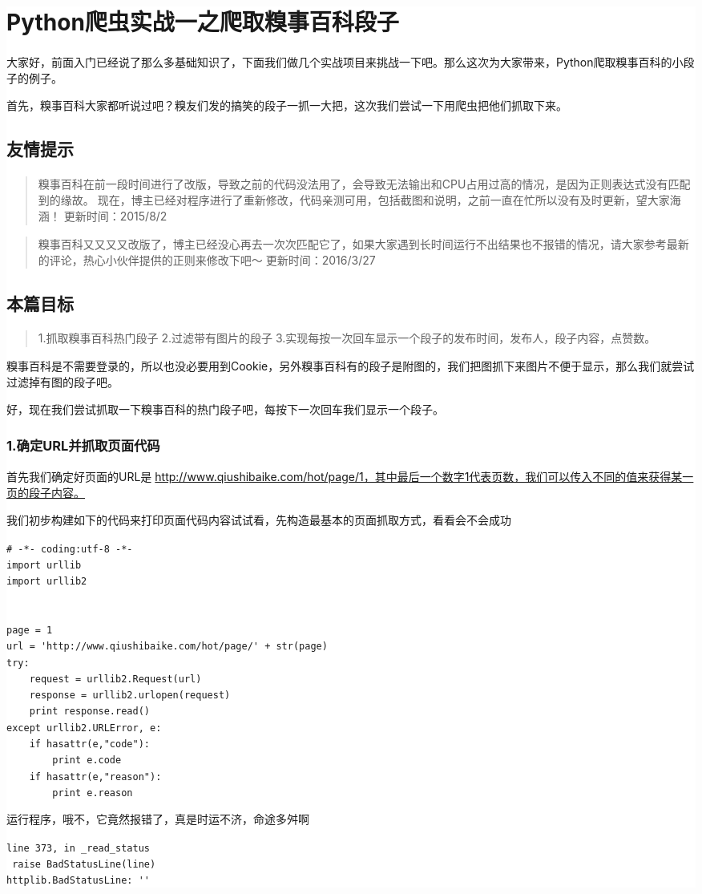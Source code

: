 # Python爬虫实战一之爬取糗事百科段子

大家好，前面入门已经说了那么多基础知识了，下面我们做几个实战项目来挑战一下吧。那么这次为大家带来，Python爬取糗事百科的小段子的例子。

首先，糗事百科大家都听说过吧？糗友们发的搞笑的段子一抓一大把，这次我们尝试一下用爬虫把他们抓取下来。

## 友情提示

> 糗事百科在前一段时间进行了改版，导致之前的代码没法用了，会导致无法输出和CPU占用过高的情况，是因为正则表达式没有匹配到的缘故。
现在，博主已经对程序进行了重新修改，代码亲测可用，包括截图和说明，之前一直在忙所以没有及时更新，望大家海涵！
更新时间：2015/8/2

> 糗事百科又又又又改版了，博主已经没心再去一次次匹配它了，如果大家遇到长时间运行不出结果也不报错的情况，请大家参考最新的评论，热心小伙伴提供的正则来修改下吧～
更新时间：2016/3/27

## 本篇目标

> 1.抓取糗事百科热门段子
2.过滤带有图片的段子
3.实现每按一次回车显示一个段子的发布时间，发布人，段子内容，点赞数。

糗事百科是不需要登录的，所以也没必要用到Cookie，另外糗事百科有的段子是附图的，我们把图抓下来图片不便于显示，那么我们就尝试过滤掉有图的段子吧。

好，现在我们尝试抓取一下糗事百科的热门段子吧，每按下一次回车我们显示一个段子。

### 1.确定URL并抓取页面代码

首先我们确定好页面的URL是 http://www.qiushibaike.com/hot/page/1，其中最后一个数字1代表页数，我们可以传入不同的值来获得某一页的段子内容。

我们初步构建如下的代码来打印页面代码内容试试看，先构造最基本的页面抓取方式，看看会不会成功

```
# -*- coding:utf-8 -*-
import urllib
import urllib2


page = 1
url = 'http://www.qiushibaike.com/hot/page/' + str(page)
try:
    request = urllib2.Request(url)
    response = urllib2.urlopen(request)
    print response.read()
except urllib2.URLError, e:
    if hasattr(e,"code"):
        print e.code
    if hasattr(e,"reason"):
        print e.reason
```

运行程序，哦不，它竟然报错了，真是时运不济，命途多舛啊

```
line 373, in _read_status
 raise BadStatusLine(line)
httplib.BadStatusLine: ''
```
